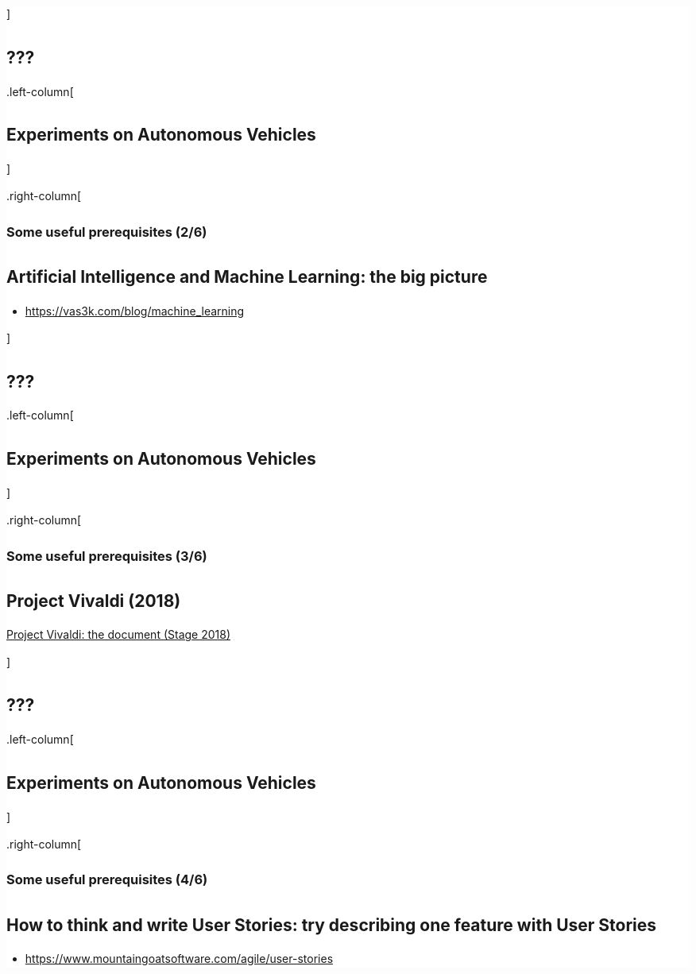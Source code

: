 ]

???
---

.left-column[
## Experiments on Autonomous Vehicles
]

.right-column[
### Some useful prerequisites (2/6)

## Artificial Intelligence and Machine Learning: the big picture

* https://vas3k.com/blog/machine_learning

]

???
---

.left-column[
## Experiments on Autonomous Vehicles
]

.right-column[
### Some useful prerequisites (3/6)

## Project Vivaldi (2018)

[Project Vivaldi: the document (Stage 2018)](assets/VivaldiProject_overview_Rev5.pdf)

]

???
---

.left-column[
## Experiments on Autonomous Vehicles
]

.right-column[
### Some useful prerequisites (4/6)

## How to think and write User Stories: try describing one feature with User Stories

* https://www.mountaingoatsoftware.com/agile/user-stories
